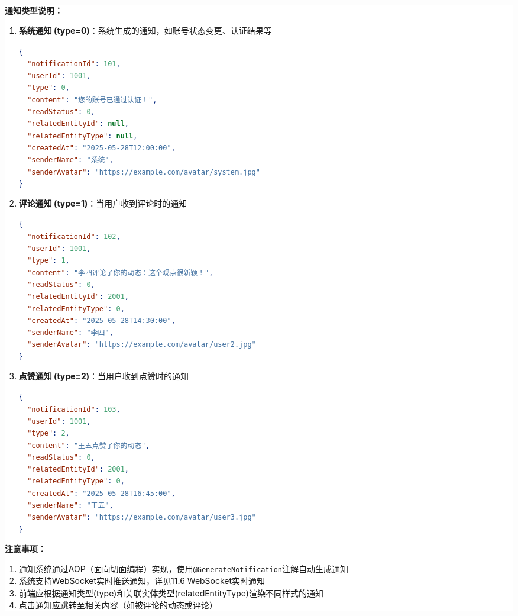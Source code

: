 **通知类型说明：**

1. **系统通知 (type=0)**：系统生成的通知，如账号状态变更、认证结果等
   ```json
   {
     "notificationId": 101,
     "userId": 1001,
     "type": 0,
     "content": "您的账号已通过认证！",
     "readStatus": 0,
     "relatedEntityId": null,
     "relatedEntityType": null,
     "createdAt": "2025-05-28T12:00:00",
     "senderName": "系统",
     "senderAvatar": "https://example.com/avatar/system.jpg"
   }
   ```

2. **评论通知 (type=1)**：当用户收到评论时的通知
   ```json
   {
     "notificationId": 102,
     "userId": 1001,
     "type": 1,
     "content": "李四评论了你的动态：这个观点很新颖！",
     "readStatus": 0,
     "relatedEntityId": 2001,
     "relatedEntityType": 0,
     "createdAt": "2025-05-28T14:30:00",
     "senderName": "李四",
     "senderAvatar": "https://example.com/avatar/user2.jpg"
   }
   ```

3. **点赞通知 (type=2)**：当用户收到点赞时的通知
   ```json
   {
     "notificationId": 103,
     "userId": 1001,
     "type": 2,
     "content": "王五点赞了你的动态",
     "readStatus": 0,
     "relatedEntityId": 2001,
     "relatedEntityType": 0,
     "createdAt": "2025-05-28T16:45:00",
     "senderName": "王五",
     "senderAvatar": "https://example.com/avatar/user3.jpg"
   }
   ```

**注意事项：**

1. 通知系统通过AOP（面向切面编程）实现，使用`@GenerateNotification`注解自动生成通知
2. 系统支持WebSocket实时推送通知，详见[11.6 WebSocket实时通知](#116-websocket实时通知)
3. 前端应根据通知类型(type)和关联实体类型(relatedEntityType)渲染不同样式的通知
4. 点击通知应跳转至相关内容（如被评论的动态或评论）
